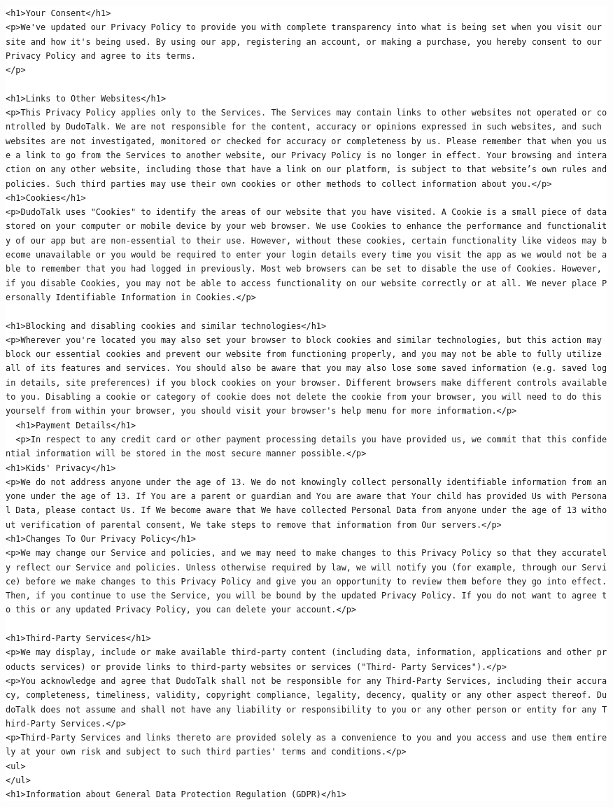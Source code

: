     <h1>Your Consent</h1>
    <p>We've updated our Privacy Policy to provide you with complete transparency into what is being set when you visit our site and how it's being used. By using our app, registering an account, or making a purchase, you hereby consent to our Privacy Policy and agree to its terms.
    </p>
    
    <h1>Links to Other Websites</h1>
    <p>This Privacy Policy applies only to the Services. The Services may contain links to other websites not operated or controlled by DudoTalk. We are not responsible for the content, accuracy or opinions expressed in such websites, and such websites are not investigated, monitored or checked for accuracy or completeness by us. Please remember that when you use a link to go from the Services to another website, our Privacy Policy is no longer in effect. Your browsing and interaction on any other website, including those that have a link on our platform, is subject to that website’s own rules and policies. Such third parties may use their own cookies or other methods to collect information about you.</p>
    <h1>Cookies</h1>
    <p>DudoTalk uses "Cookies" to identify the areas of our website that you have visited. A Cookie is a small piece of data stored on your computer or mobile device by your web browser. We use Cookies to enhance the performance and functionality of our app but are non-essential to their use. However, without these cookies, certain functionality like videos may become unavailable or you would be required to enter your login details every time you visit the app as we would not be able to remember that you had logged in previously. Most web browsers can be set to disable the use of Cookies. However, if you disable Cookies, you may not be able to access functionality on our website correctly or at all. We never place Personally Identifiable Information in Cookies.</p>
    
    <h1>Blocking and disabling cookies and similar technologies</h1>
    <p>Wherever you're located you may also set your browser to block cookies and similar technologies, but this action may block our essential cookies and prevent our website from functioning properly, and you may not be able to fully utilize all of its features and services. You should also be aware that you may also lose some saved information (e.g. saved login details, site preferences) if you block cookies on your browser. Different browsers make different controls available to you. Disabling a cookie or category of cookie does not delete the cookie from your browser, you will need to do this yourself from within your browser, you should visit your browser's help menu for more information.</p>
      <h1>Payment Details</h1>
      <p>In respect to any credit card or other payment processing details you have provided us, we commit that this confidential information will be stored in the most secure manner possible.</p>
    <h1>Kids' Privacy</h1>
    <p>We do not address anyone under the age of 13. We do not knowingly collect personally identifiable information from anyone under the age of 13. If You are a parent or guardian and You are aware that Your child has provided Us with Personal Data, please contact Us. If We become aware that We have collected Personal Data from anyone under the age of 13 without verification of parental consent, We take steps to remove that information from Our servers.</p>
    <h1>Changes To Our Privacy Policy</h1>
    <p>We may change our Service and policies, and we may need to make changes to this Privacy Policy so that they accurately reflect our Service and policies. Unless otherwise required by law, we will notify you (for example, through our Service) before we make changes to this Privacy Policy and give you an opportunity to review them before they go into effect. Then, if you continue to use the Service, you will be bound by the updated Privacy Policy. If you do not want to agree to this or any updated Privacy Policy, you can delete your account.</p>
    
    <h1>Third-Party Services</h1>
    <p>We may display, include or make available third-party content (including data, information, applications and other products services) or provide links to third-party websites or services ("Third- Party Services").</p>
    <p>You acknowledge and agree that DudoTalk shall not be responsible for any Third-Party Services, including their accuracy, completeness, timeliness, validity, copyright compliance, legality, decency, quality or any other aspect thereof. DudoTalk does not assume and shall not have any liability or responsibility to you or any other person or entity for any Third-Party Services.</p>
    <p>Third-Party Services and links thereto are provided solely as a convenience to you and you access and use them entirely at your own risk and subject to such third parties' terms and conditions.</p>
    <ul>
    </ul>
    <h1>Information about General Data Protection Regulation (GDPR)</h1>